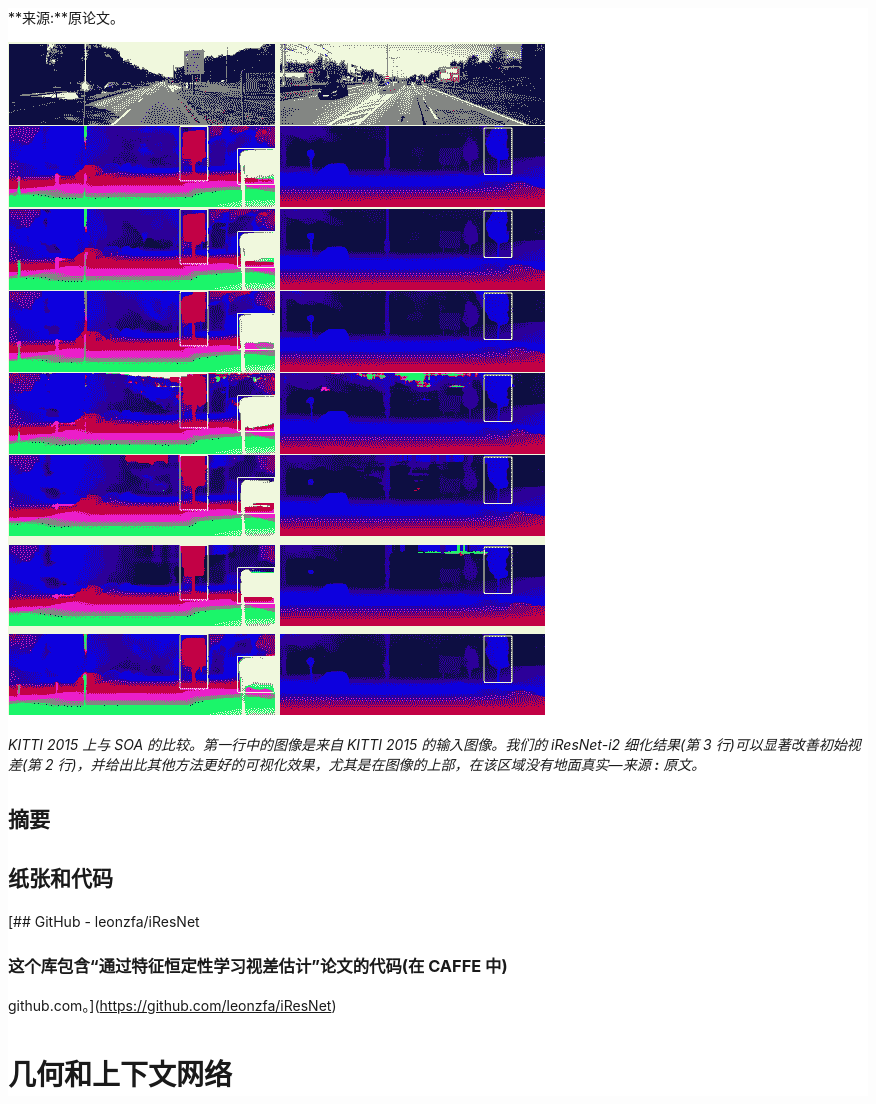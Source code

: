 **来源:**原论文。

![](img/bc9ce0e21e86d4d8f8e9eab4fce2beb2.png)

*KITTI 2015 上与 SOA 的比较。第一行中的图像是来自 KITTI 2015 的输入图像。我们的 iResNet-i2 细化结果(第 3 行)可以显著改善初始视差(第 2 行)，并给出比其他方法更好的可视化效果，尤其是在图像的上部，在该区域没有地面真实—来源* ***:*** *原文。*

## 摘要

## 纸张和代码

[](https://github.com/leonzfa/iResNet) [## GitHub - leonzfa/iResNet

### 这个库包含“通过特征恒定性学习视差估计”论文的代码(在 CAFFE 中)

github.com。](https://github.com/leonzfa/iResNet) 

# 几何和上下文网络
